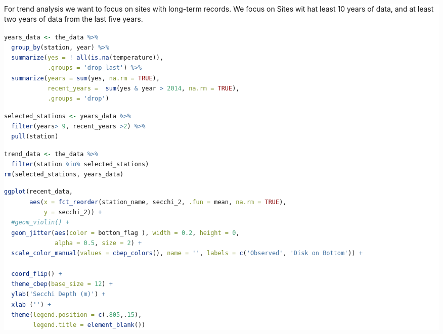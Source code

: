 For trend analysis we want to focus on sites with long-term records. We
focus on Sites wit hat least 10 years of data, and at least two years of
data from the last five years.

``` r
years_data <- the_data %>%
  group_by(station, year) %>%
  summarize(yes = ! all(is.na(temperature)),
            .groups = 'drop_last') %>%
  summarize(years = sum(yes, na.rm = TRUE),
            recent_years =  sum(yes & year > 2014, na.rm = TRUE),
            .groups = 'drop')
```

``` r
selected_stations <- years_data %>%
  filter(years> 9, recent_years >2) %>%
  pull(station)
```

``` r
trend_data <- the_data %>%
  filter(station %in% selected_stations)
rm(selected_stations, years_data)
```

``` r
ggplot(recent_data, 
       aes(x = fct_reorder(station_name, secchi_2, .fun = mean, na.rm = TRUE),
           y = secchi_2)) +
  #geom_violin() +
  geom_jitter(aes(color = bottom_flag ), width = 0.2, height = 0, 
              alpha = 0.5, size = 2) +
  scale_color_manual(values = cbep_colors(), name = '', labels = c('Observed', 'Disk on Bottom')) +
 
  coord_flip() +
  theme_cbep(base_size = 12) +
  ylab('Secchi Depth (m)') +
  xlab ('') +
  theme(legend.position = c(.805,.15),
        legend.title = element_blank())
```
